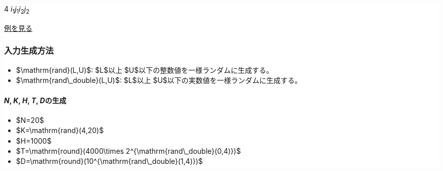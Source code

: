 </ul>

<div>

4 $i_1$$j_1$$i_2$$j_2$
</div>

<p>
<a href="https://img.atcoder.jp/ahc048/lI5DXOAV.html?lang=ja&seed=0&output=sample">例を見る</a>
</p>

</section>

</div>

<div>

<section>

### **入力生成方法**

<ul>

<li>
$\mathrm{rand}(L,U)$: $L$以上 $U$以下の整数値を一様ランダムに生成する。
</li>

<li>
$\mathrm{rand\_double}(L,U)$: $L$以上 $U$以下の実数値を一様ランダムに生成する。
</li>

</ul>

#### **$N$, $K$, $H$, $T$, $D$の生成**

<ul>

<li>
$N=20$
</li>

<li>
$K=\mathrm{rand}(4,20)$
</li>

<li>
$H=1000$
</li>

<li>
$T=\mathrm{round}(4000\times 2^{\mathrm{rand\_double}(0,4)})$
</li>

<li>
$D=\mathrm{round}(10^{\mathrm{rand\_double}(1,4)})$
</li>

</ul>
